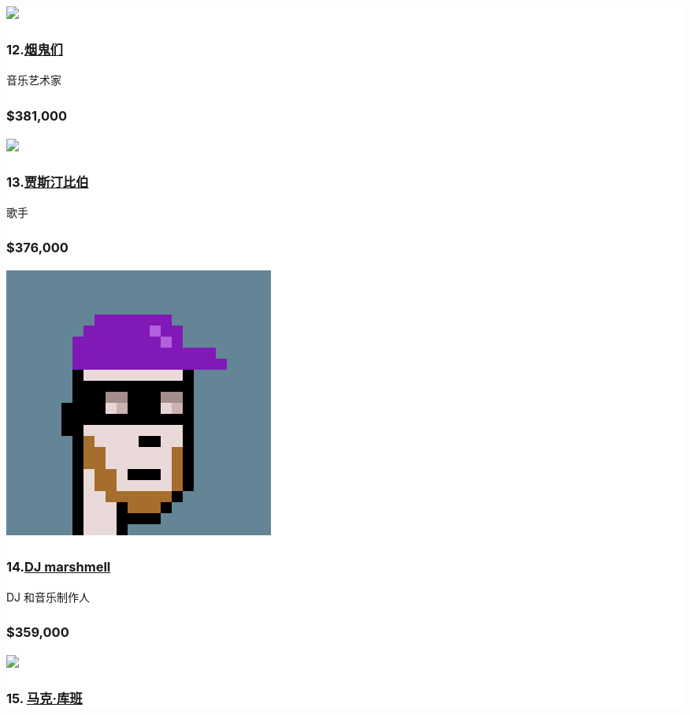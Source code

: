 ![](img/aa6fe709a529a931c378f005afc185d6.png)

### 12.[烟鬼们](https://web.archive.org/web/20221201195133/https://dappradar.com/hub/wallet/eth/0xee81a1bc1034b0906b132c98bed477b896b731da)

音乐艺术家

### $381,000

![](img/758495fdafbc9877dc5c115d35942090.png)

### 13.[贾斯汀比伯](https://web.archive.org/web/20221201195133/https://dappradar.com/hub/wallet/eth/0xE21DC18513e3e68a52F9fcDaCfD56948d43a11c6)

歌手

### $376,000

![](img/6df36cea7838921e04893c27d3fb9786.png)

### 14.[DJ marshmell](https://web.archive.org/web/20221201195133/https://dappradar.com/hub/wallet/eth/0xa0eaf6b0df87132c9a28e450a43c1d906defb60b)

DJ 和音乐制作人

### $359,000

![](img/e227b96e62ca17fb6c85be66df02571c.png)

### 15\. [马克·库班](https://web.archive.org/web/20221201195133/https://dappradar.com/hub/wallet/eth/0xa679c6154b8d4619af9f83f0bf9a13a680e01ecf)
